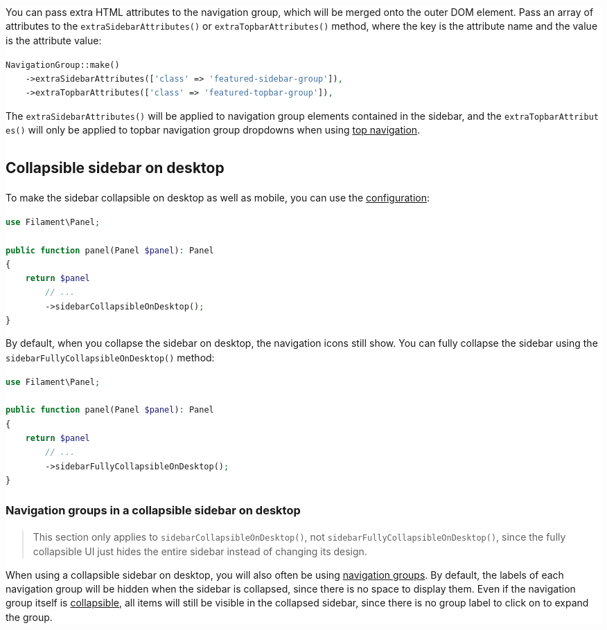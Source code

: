 You can pass extra HTML attributes to the navigation group, which will be merged onto the outer DOM element. Pass an array of attributes to the `extraSidebarAttributes()` or `extraTopbarAttributes()` method, where the key is the attribute name and the value is the attribute value:

```php
NavigationGroup::make()
    ->extraSidebarAttributes(['class' => 'featured-sidebar-group']),
    ->extraTopbarAttributes(['class' => 'featured-topbar-group']),
```

The `extraSidebarAttributes()` will be applied to navigation group elements contained in the sidebar, and the `extraTopbarAttributes()` will only be applied to topbar navigation group dropdowns when using [top navigation](#using-top-navigation).

## Collapsible sidebar on desktop

To make the sidebar collapsible on desktop as well as mobile, you can use the [configuration](configuration):

```php
use Filament\Panel;

public function panel(Panel $panel): Panel
{
    return $panel
        // ...
        ->sidebarCollapsibleOnDesktop();
}
```

<AutoScreenshot name="panels/navigation/sidebar-collapsible-on-desktop" alt="Collapsible sidebar on desktop" version="3.x" />

By default, when you collapse the sidebar on desktop, the navigation icons still show. You can fully collapse the sidebar using the `sidebarFullyCollapsibleOnDesktop()` method:

```php
use Filament\Panel;

public function panel(Panel $panel): Panel
{
    return $panel
        // ...
        ->sidebarFullyCollapsibleOnDesktop();
}
```

<AutoScreenshot name="panels/navigation/sidebar-fully-collapsible-on-desktop" alt="Fully collapsible sidebar on desktop" version="3.x" />

### Navigation groups in a collapsible sidebar on desktop

> This section only applies to `sidebarCollapsibleOnDesktop()`, not `sidebarFullyCollapsibleOnDesktop()`, since the fully collapsible UI just hides the entire sidebar instead of changing its design.

When using a collapsible sidebar on desktop, you will also often be using [navigation groups](#grouping-navigation-items). By default, the labels of each navigation group will be hidden when the sidebar is collapsed, since there is no space to display them. Even if the navigation group itself is [collapsible](#making-navigation-groups-not-collapsible), all items will still be visible in the collapsed sidebar, since there is no group label to click on to expand the group.
